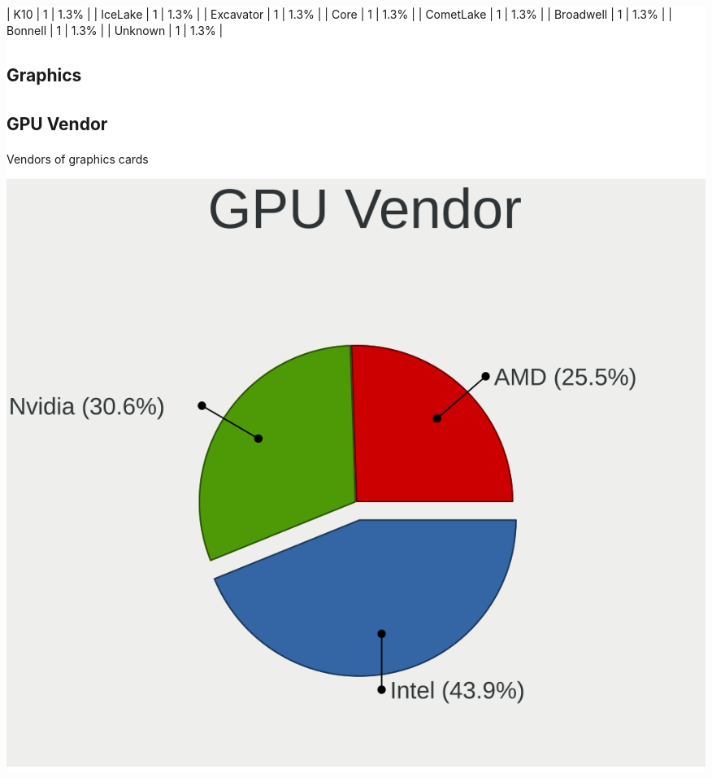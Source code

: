 | K10         | 1         | 1.3%    |
| IceLake     | 1         | 1.3%    |
| Excavator   | 1         | 1.3%    |
| Core        | 1         | 1.3%    |
| CometLake   | 1         | 1.3%    |
| Broadwell   | 1         | 1.3%    |
| Bonnell     | 1         | 1.3%    |
| Unknown     | 1         | 1.3%    |

Graphics
--------

GPU Vendor
----------

Vendors of graphics cards

![GPU Vendor](./All/images/pie_chart/gpu_vendor.svg)
